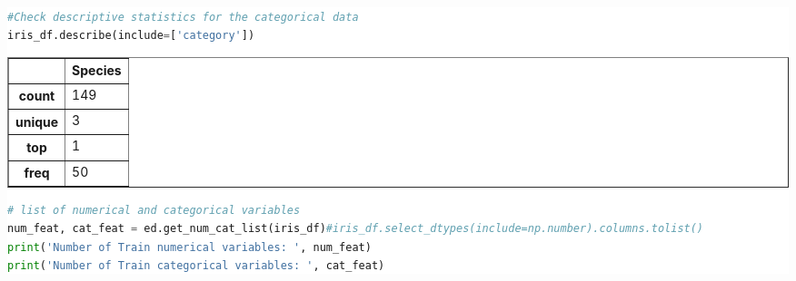 
```python
#Check descriptive statistics for the categorical data
iris_df.describe(include=['category'])
```




<div>
<style scoped>
    .dataframe tbody tr th:only-of-type {
        vertical-align: middle;
    }

    .dataframe tbody tr th {
        vertical-align: top;
    }

    .dataframe thead th {
        text-align: right;
    }
</style>
<table border="1" class="dataframe">
  <thead>
    <tr style="text-align: right;">
      <th></th>
      <th>Species</th>
    </tr>
  </thead>
  <tbody>
    <tr>
      <th>count</th>
      <td>149</td>
    </tr>
    <tr>
      <th>unique</th>
      <td>3</td>
    </tr>
    <tr>
      <th>top</th>
      <td>1</td>
    </tr>
    <tr>
      <th>freq</th>
      <td>50</td>
    </tr>
  </tbody>
</table>
</div>




```python
# list of numerical and categorical variables
num_feat, cat_feat = ed.get_num_cat_list(iris_df)#iris_df.select_dtypes(include=np.number).columns.tolist()
print('Number of Train numerical variables: ', num_feat)
print('Number of Train categorical variables: ', cat_feat)
```
